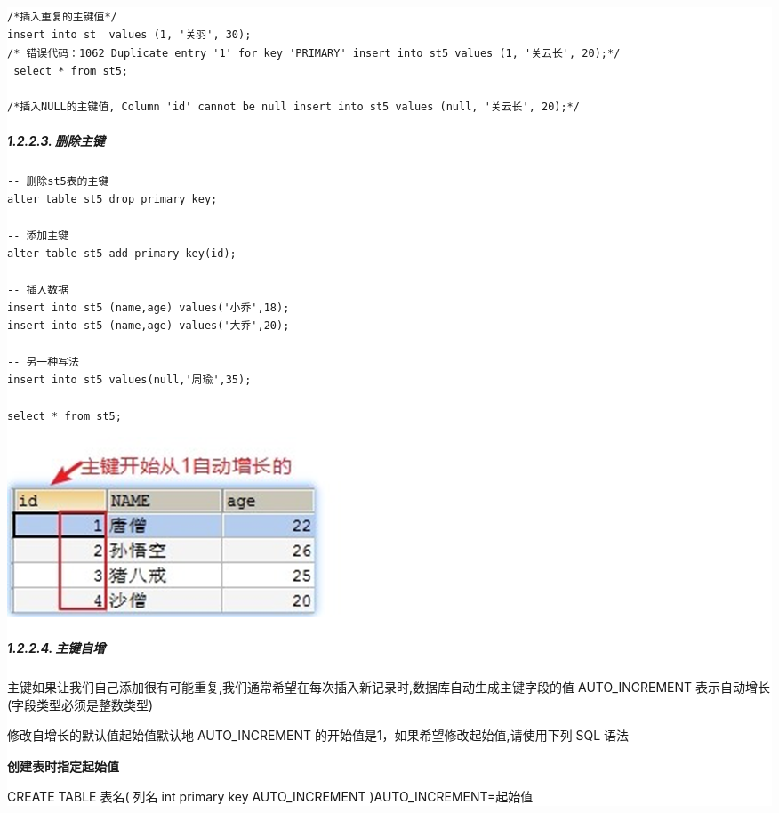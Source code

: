 
```mysql
/*插入重复的主键值*/
insert into st  values (1, '关羽', 30);
/* 错误代码：1062 Duplicate entry '1' for key 'PRIMARY' insert into st5 values (1, '关云长', 20);*/
 select * from st5;

/*插入NULL的主键值, Column 'id' cannot be null insert into st5 values (null, '关云长', 20);*/

```

##### 1.2.2.3. 删除主键

```mysql
-- 删除st5表的主键
alter table st5 drop primary key;

-- 添加主键
alter table st5 add primary key(id);

-- 插入数据
insert into st5 (name,age) values('小乔',18);
insert into st5 (name,age) values('大乔',20);

-- 另一种写法
insert into st5 values(null,'周瑜',35);

select * from st5;
```
![](_v_images/20190329122125776_13760.png)





##### 1.2.2.4. 主键自增

主键如果让我们自己添加很有可能重复,我们通常希望在每次插入新记录时,数据库自动生成主键字段的值 AUTO_INCREMENT 表示自动增长(字段类型必须是整数类型)

修改自增长的默认值起始值默认地 AUTO_INCREMENT 的开始值是1，如果希望修改起始值,请使用下列 SQL 语法

**创建表时指定起始值**

CREATE TABLE 表名(
    列名 int primary key AUTO_INCREMENT
)AUTO_INCREMENT=起始值
